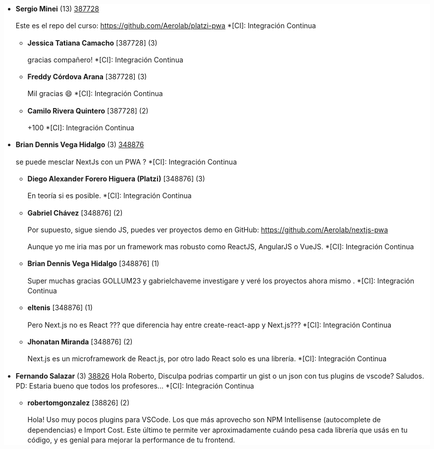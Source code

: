 * **Sergio Minei** (13) [387728](https://platzi.com/comentario/387728/) 

	Este es el repo del curso: <https://github.com/Aerolab/platzi-pwa>
	  *[CI]: Integración Continua

	* **Jessica Tatiana Camacho** [387728] (3)

		gracias compañero!
		  *[CI]: Integración Continua

	* **Freddy Córdova Arana** [387728] (3)

		Mil gracias 😄
		  *[CI]: Integración Continua

	* **Camilo Rivera Quintero** [387728] (2)

		+100
		  *[CI]: Integración Continua

* **Brian Dennis Vega Hidalgo** (3) [348876](https://platzi.com/comentario/348876/) 

	se puede mesclar NextJs con un PWA ?
	  *[CI]: Integración Continua

	* **Diego Alexander Forero Higuera (Platzi)** [348876] (3)

		En teoría si es posible.
		  *[CI]: Integración Continua

	* **Gabriel Chávez** [348876] (2)

		Por supuesto, sigue siendo JS, puedes ver proyectos demo en GitHub: <https://github.com/Aerolab/nextjs-pwa>
		
		Aunque yo me iria mas por un framework mas robusto como ReactJS, AngularJS o VueJS.
		  *[CI]: Integración Continua

	* **Brian Dennis Vega Hidalgo** [348876] (1)

		Super muchas gracias GOLLUM23 y gabrielchaveme investigare y veré los proyectos ahora mismo .
		  *[CI]: Integración Continua

	* **eltenis** [348876] (1)

		Pero Next.js no es React ??? que diferencia hay entre create-react-app y Next.js???
		  *[CI]: Integración Continua

	* **Jhonatan Miranda** [348876] (2)

		Next.js es un microframework de React.js, por otro lado React solo es una librería.
		  *[CI]: Integración Continua

* **Fernando Salazar** (3) [38826](https://platzi.com/comentario/348323/) 
Hola Roberto, Disculpa podrias compartir un gist o un json con tus plugins de vscode? Saludos. PD: Estaria bueno que todos los profesores...
	  *[CI]: Integración Continua

	* **robertomgonzalez** [38826] (2)

		Hola! Uso muy pocos plugins para VSCode. Los que más aprovecho son NPM Intellisense (autocomplete de dependencias) e Import Cost. Este último te permite ver aproximadamente cuándo pesa cada librería que usás en tu código, y es genial para mejorar la performance de tu frontend.
		